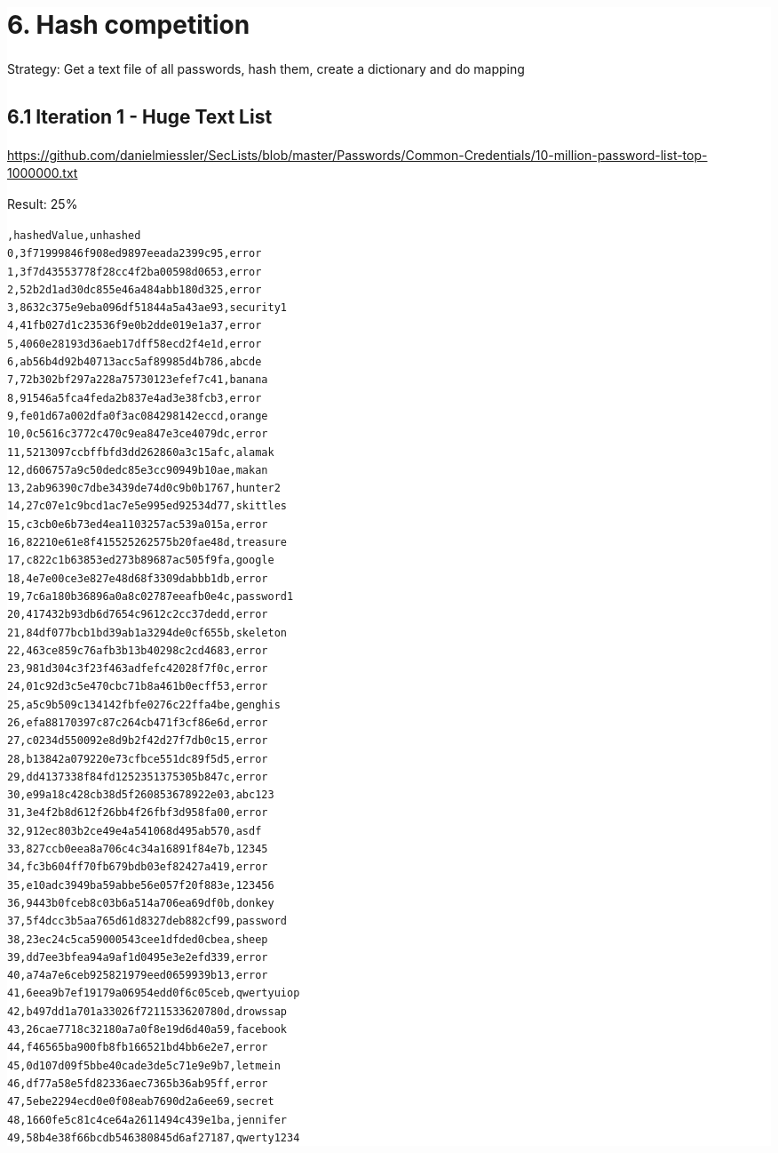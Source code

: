 # 6. Hash competition

Strategy: Get a text file of all passwords, hash them, create a dictionary and do mapping

## 6.1 Iteration 1 - Huge Text List

https://github.com/danielmiessler/SecLists/blob/master/Passwords/Common-Credentials/10-million-password-list-top-1000000.txt

Result: 25% 

```
,hashedValue,unhashed
0,3f71999846f908ed9897eeada2399c95,error
1,3f7d43553778f28cc4f2ba00598d0653,error
2,52b2d1ad30dc855e46a484abb180d325,error
3,8632c375e9eba096df51844a5a43ae93,security1
4,41fb027d1c23536f9e0b2dde019e1a37,error
5,4060e28193d36aeb17dff58ecd2f4e1d,error
6,ab56b4d92b40713acc5af89985d4b786,abcde
7,72b302bf297a228a75730123efef7c41,banana
8,91546a5fca4feda2b837e4ad3e38fcb3,error
9,fe01d67a002dfa0f3ac084298142eccd,orange
10,0c5616c3772c470c9ea847e3ce4079dc,error
11,5213097ccbffbfd3dd262860a3c15afc,alamak
12,d606757a9c50dedc85e3cc90949b10ae,makan
13,2ab96390c7dbe3439de74d0c9b0b1767,hunter2
14,27c07e1c9bcd1ac7e5e995ed92534d77,skittles
15,c3cb0e6b73ed4ea1103257ac539a015a,error
16,82210e61e8f415525262575b20fae48d,treasure
17,c822c1b63853ed273b89687ac505f9fa,google
18,4e7e00ce3e827e48d68f3309dabbb1db,error
19,7c6a180b36896a0a8c02787eeafb0e4c,password1
20,417432b93db6d7654c9612c2cc37dedd,error
21,84df077bcb1bd39ab1a3294de0cf655b,skeleton
22,463ce859c76afb3b13b40298c2cd4683,error
23,981d304c3f23f463adfefc42028f7f0c,error
24,01c92d3c5e470cbc71b8a461b0ecff53,error
25,a5c9b509c134142fbfe0276c22ffa4be,genghis
26,efa88170397c87c264cb471f3cf86e6d,error
27,c0234d550092e8d9b2f42d27f7db0c15,error
28,b13842a079220e73cfbce551dc89f5d5,error
29,dd4137338f84fd1252351375305b847c,error
30,e99a18c428cb38d5f260853678922e03,abc123
31,3e4f2b8d612f26bb4f26fbf3d958fa00,error
32,912ec803b2ce49e4a541068d495ab570,asdf
33,827ccb0eea8a706c4c34a16891f84e7b,12345
34,fc3b604ff70fb679bdb03ef82427a419,error
35,e10adc3949ba59abbe56e057f20f883e,123456
36,9443b0fceb8c03b6a514a706ea69df0b,donkey
37,5f4dcc3b5aa765d61d8327deb882cf99,password
38,23ec24c5ca59000543cee1dfded0cbea,sheep
39,dd7ee3bfea94a9af1d0495e3e2efd339,error
40,a74a7e6ceb925821979eed0659939b13,error
41,6eea9b7ef19179a06954edd0f6c05ceb,qwertyuiop
42,b497dd1a701a33026f7211533620780d,drowssap
43,26cae7718c32180a7a0f8e19d6d40a59,facebook
44,f46565ba900fb8fb166521bd4bb6e2e7,error
45,0d107d09f5bbe40cade3de5c71e9e9b7,letmein
46,df77a58e5fd82336aec7365b36ab95ff,error
47,5ebe2294ecd0e0f08eab7690d2a6ee69,secret
48,1660fe5c81c4ce64a2611494c439e1ba,jennifer
49,58b4e38f66bcdb546380845d6af27187,qwerty1234
```